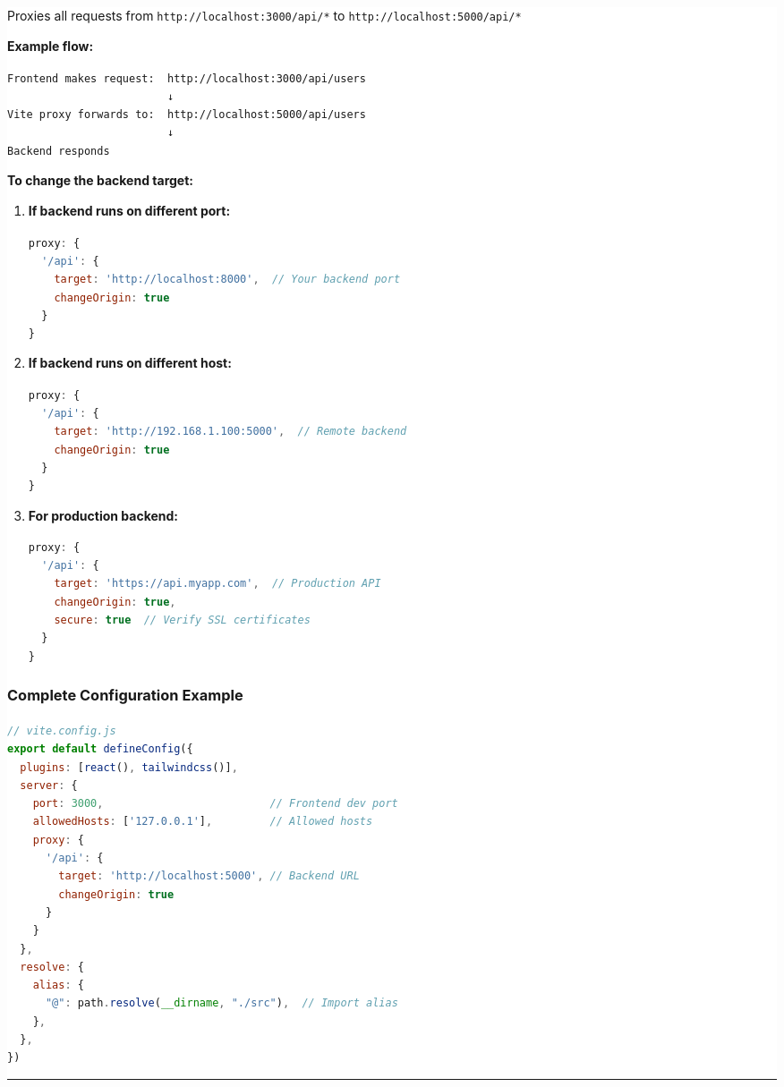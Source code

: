 Proxies all requests from `http://localhost:3000/api/*` to `http://localhost:5000/api/*`

**Example flow:**
```
Frontend makes request:  http://localhost:3000/api/users
                         ↓
Vite proxy forwards to:  http://localhost:5000/api/users
                         ↓
Backend responds
```

**To change the backend target:**

1. **If backend runs on different port:**
   ```js
   proxy: {
     '/api': {
       target: 'http://localhost:8000',  // Your backend port
       changeOrigin: true
     }
   }
   ```

2. **If backend runs on different host:**
   ```js
   proxy: {
     '/api': {
       target: 'http://192.168.1.100:5000',  // Remote backend
       changeOrigin: true
     }
   }
   ```

3. **For production backend:**
   ```js
   proxy: {
     '/api': {
       target: 'https://api.myapp.com',  // Production API
       changeOrigin: true,
       secure: true  // Verify SSL certificates
     }
   }
   ```

### Complete Configuration Example

```js
// vite.config.js
export default defineConfig({
  plugins: [react(), tailwindcss()],
  server: {
    port: 3000,                          // Frontend dev port
    allowedHosts: ['127.0.0.1'],         // Allowed hosts
    proxy: {
      '/api': {
        target: 'http://localhost:5000', // Backend URL
        changeOrigin: true
      }
    }
  },
  resolve: {
    alias: {
      "@": path.resolve(__dirname, "./src"),  // Import alias
    },
  },
})
```

---